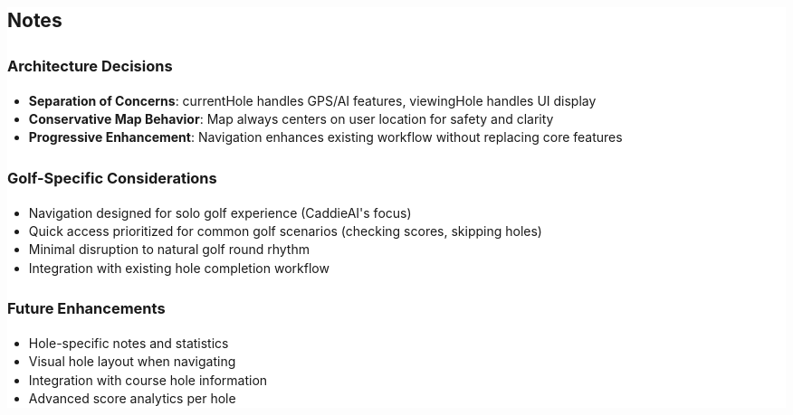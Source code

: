 ## Notes

### Architecture Decisions
- **Separation of Concerns**: currentHole handles GPS/AI features, viewingHole handles UI display
- **Conservative Map Behavior**: Map always centers on user location for safety and clarity
- **Progressive Enhancement**: Navigation enhances existing workflow without replacing core features

### Golf-Specific Considerations
- Navigation designed for solo golf experience (CaddieAI's focus)
- Quick access prioritized for common golf scenarios (checking scores, skipping holes)
- Minimal disruption to natural golf round rhythm
- Integration with existing hole completion workflow

### Future Enhancements
- Hole-specific notes and statistics
- Visual hole layout when navigating
- Integration with course hole information
- Advanced score analytics per hole
